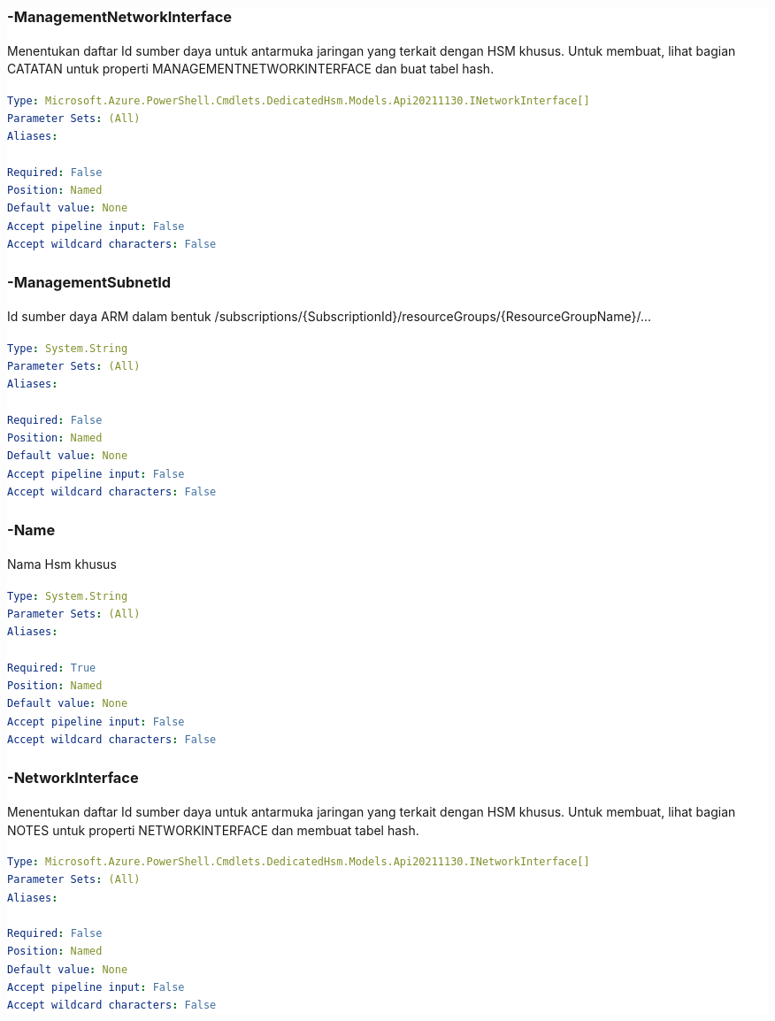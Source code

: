 ### -ManagementNetworkInterface
Menentukan daftar Id sumber daya untuk antarmuka jaringan yang terkait dengan HSM khusus.
Untuk membuat, lihat bagian CATATAN untuk properti MANAGEMENTNETWORKINTERFACE dan buat tabel hash.

```yaml
Type: Microsoft.Azure.PowerShell.Cmdlets.DedicatedHsm.Models.Api20211130.INetworkInterface[]
Parameter Sets: (All)
Aliases:

Required: False
Position: Named
Default value: None
Accept pipeline input: False
Accept wildcard characters: False
```

### -ManagementSubnetId
Id sumber daya ARM dalam bentuk /subscriptions/{SubscriptionId}/resourceGroups/{ResourceGroupName}/...

```yaml
Type: System.String
Parameter Sets: (All)
Aliases:

Required: False
Position: Named
Default value: None
Accept pipeline input: False
Accept wildcard characters: False
```

### -Name
Nama Hsm khusus

```yaml
Type: System.String
Parameter Sets: (All)
Aliases:

Required: True
Position: Named
Default value: None
Accept pipeline input: False
Accept wildcard characters: False
```

### -NetworkInterface
Menentukan daftar Id sumber daya untuk antarmuka jaringan yang terkait dengan HSM khusus.
Untuk membuat, lihat bagian NOTES untuk properti NETWORKINTERFACE dan membuat tabel hash.

```yaml
Type: Microsoft.Azure.PowerShell.Cmdlets.DedicatedHsm.Models.Api20211130.INetworkInterface[]
Parameter Sets: (All)
Aliases:

Required: False
Position: Named
Default value: None
Accept pipeline input: False
Accept wildcard characters: False
```

